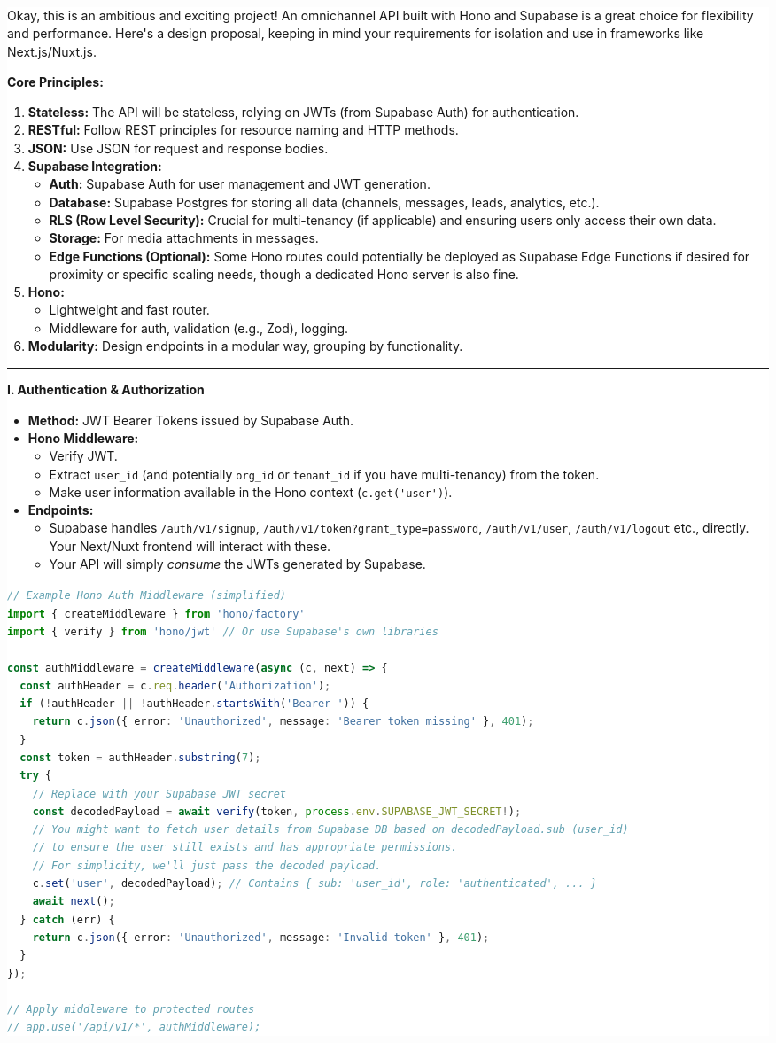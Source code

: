Okay, this is an ambitious and exciting project! An omnichannel API built with Hono and Supabase is a great choice for flexibility and performance. Here's a design proposal, keeping in mind your requirements for isolation and use in frameworks like Next.js/Nuxt.js.

**Core Principles:**

1.  **Stateless:** The API will be stateless, relying on JWTs (from Supabase Auth) for authentication.
2.  **RESTful:** Follow REST principles for resource naming and HTTP methods.
3.  **JSON:** Use JSON for request and response bodies.
4.  **Supabase Integration:**
    *   **Auth:** Supabase Auth for user management and JWT generation.
    *   **Database:** Supabase Postgres for storing all data (channels, messages, leads, analytics, etc.).
    *   **RLS (Row Level Security):** Crucial for multi-tenancy (if applicable) and ensuring users only access their own data.
    *   **Storage:** For media attachments in messages.
    *   **Edge Functions (Optional):** Some Hono routes could potentially be deployed as Supabase Edge Functions if desired for proximity or specific scaling needs, though a dedicated Hono server is also fine.
5.  **Hono:**
    *   Lightweight and fast router.
    *   Middleware for auth, validation (e.g., Zod), logging.
6.  **Modularity:** Design endpoints in a modular way, grouping by functionality.

---

**I. Authentication & Authorization**

*   **Method:** JWT Bearer Tokens issued by Supabase Auth.
*   **Hono Middleware:**
    *   Verify JWT.
    *   Extract `user_id` (and potentially `org_id` or `tenant_id` if you have multi-tenancy) from the token.
    *   Make user information available in the Hono context (`c.get('user')`).
*   **Endpoints:**
    *   Supabase handles `/auth/v1/signup`, `/auth/v1/token?grant_type=password`, `/auth/v1/user`, `/auth/v1/logout` etc., directly. Your Next/Nuxt frontend will interact with these.
    *   Your API will simply *consume* the JWTs generated by Supabase.

```typescript
// Example Hono Auth Middleware (simplified)
import { createMiddleware } from 'hono/factory'
import { verify } from 'hono/jwt' // Or use Supabase's own libraries

const authMiddleware = createMiddleware(async (c, next) => {
  const authHeader = c.req.header('Authorization');
  if (!authHeader || !authHeader.startsWith('Bearer ')) {
    return c.json({ error: 'Unauthorized', message: 'Bearer token missing' }, 401);
  }
  const token = authHeader.substring(7);
  try {
    // Replace with your Supabase JWT secret
    const decodedPayload = await verify(token, process.env.SUPABASE_JWT_SECRET!);
    // You might want to fetch user details from Supabase DB based on decodedPayload.sub (user_id)
    // to ensure the user still exists and has appropriate permissions.
    // For simplicity, we'll just pass the decoded payload.
    c.set('user', decodedPayload); // Contains { sub: 'user_id', role: 'authenticated', ... }
    await next();
  } catch (err) {
    return c.json({ error: 'Unauthorized', message: 'Invalid token' }, 401);
  }
});

// Apply middleware to protected routes
// app.use('/api/v1/*', authMiddleware);
```